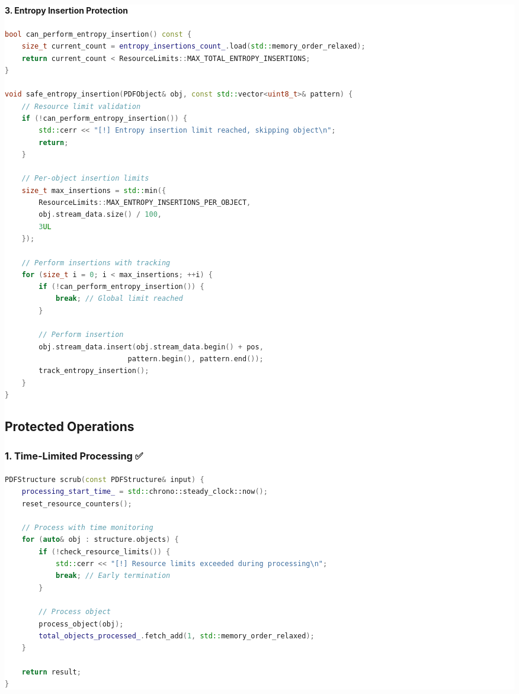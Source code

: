 #### 3. Entropy Insertion Protection
```cpp
bool can_perform_entropy_insertion() const {
    size_t current_count = entropy_insertions_count_.load(std::memory_order_relaxed);
    return current_count < ResourceLimits::MAX_TOTAL_ENTROPY_INSERTIONS;
}

void safe_entropy_insertion(PDFObject& obj, const std::vector<uint8_t>& pattern) {
    // Resource limit validation
    if (!can_perform_entropy_insertion()) {
        std::cerr << "[!] Entropy insertion limit reached, skipping object\n";
        return;
    }
    
    // Per-object insertion limits
    size_t max_insertions = std::min({
        ResourceLimits::MAX_ENTROPY_INSERTIONS_PER_OBJECT,
        obj.stream_data.size() / 100,
        3UL
    });
    
    // Perform insertions with tracking
    for (size_t i = 0; i < max_insertions; ++i) {
        if (!can_perform_entropy_insertion()) {
            break; // Global limit reached
        }
        
        // Perform insertion
        obj.stream_data.insert(obj.stream_data.begin() + pos, 
                             pattern.begin(), pattern.end());
        track_entropy_insertion();
    }
}
```

## Protected Operations

### 1. Time-Limited Processing ✅
```cpp
PDFStructure scrub(const PDFStructure& input) {
    processing_start_time_ = std::chrono::steady_clock::now();
    reset_resource_counters();
    
    // Process with time monitoring
    for (auto& obj : structure.objects) {
        if (!check_resource_limits()) {
            std::cerr << "[!] Resource limits exceeded during processing\n";
            break; // Early termination
        }
        
        // Process object
        process_object(obj);
        total_objects_processed_.fetch_add(1, std::memory_order_relaxed);
    }
    
    return result;
}
```
